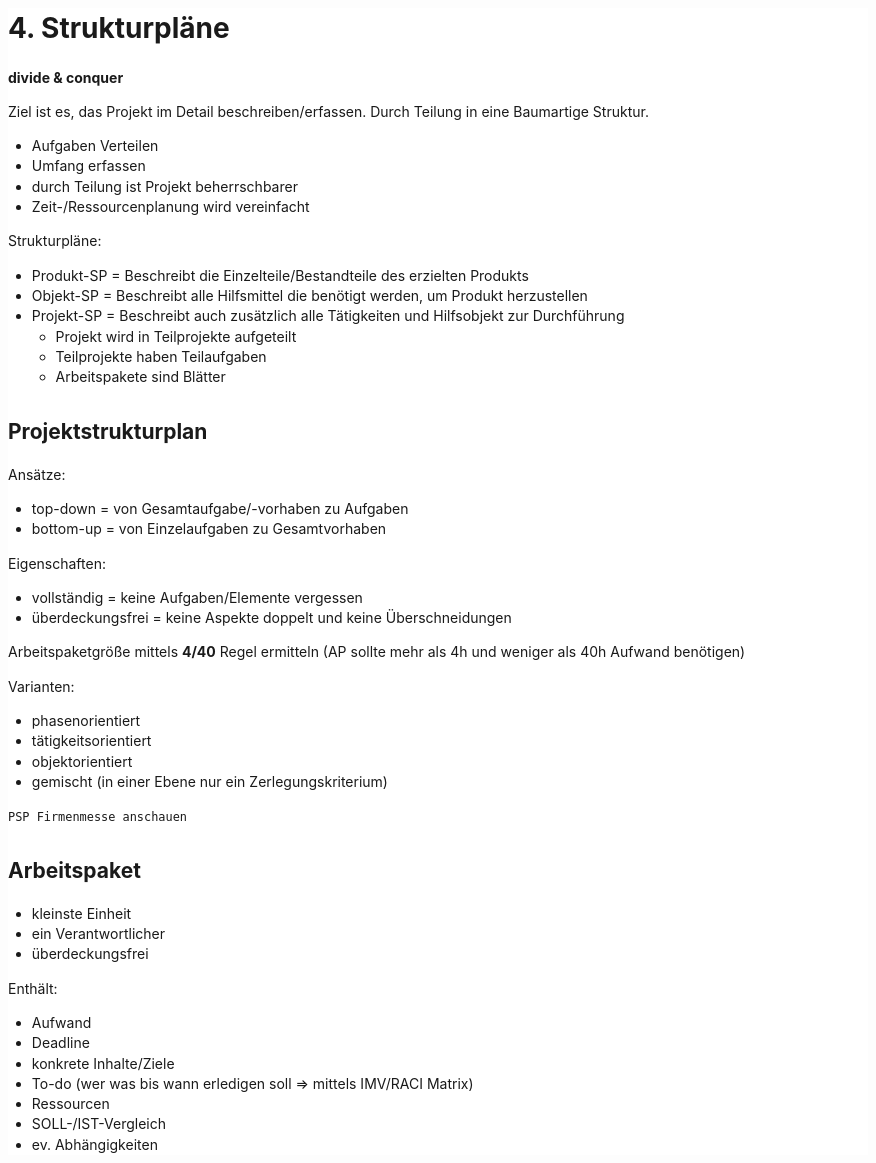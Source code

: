 




# 4. Strukturpläne
**divide & conquer**

Ziel ist es, das Projekt im Detail beschreiben/erfassen. Durch Teilung in eine Baumartige Struktur.

- Aufgaben Verteilen
- Umfang erfassen
- durch Teilung ist Projekt beherrschbarer
- Zeit-/Ressourcenplanung wird vereinfacht

Strukturpläne: 

- Produkt-SP = Beschreibt die Einzelteile/Bestandteile des erzielten Produkts 
- Objekt-SP = Beschreibt alle Hilfsmittel die benötigt werden, um Produkt herzustellen
- Projekt-SP = Beschreibt auch zusätzlich alle Tätigkeiten und Hilfsobjekt zur Durchführung
  - Projekt wird in Teilprojekte aufgeteilt
  - Teilprojekte haben Teilaufgaben
  - Arbeitspakete sind Blätter

## Projektstrukturplan

Ansätze:

- top-down = von Gesamtaufgabe/-vorhaben zu Aufgaben
- bottom-up = von Einzelaufgaben zu Gesamtvorhaben

Eigenschaften:

- vollständig = keine Aufgaben/Elemente vergessen
- überdeckungsfrei = keine Aspekte doppelt und keine Überschneidungen

Arbeitspaketgröße mittels **4/40** Regel ermitteln (AP sollte mehr als 4h und weniger als 40h Aufwand benötigen)

Varianten:

- phasenorientiert
- tätigkeitsorientiert
- objektorientiert 
- gemischt (in einer Ebene nur ein Zerlegungskriterium)

`PSP Firmenmesse anschauen` 

## Arbeitspaket
- kleinste Einheit 
- ein Verantwortlicher
- überdeckungsfrei

Enthält: 

- Aufwand
- Deadline
- konkrete Inhalte/Ziele
- To-do (wer was bis wann erledigen soll => mittels IMV/RACI Matrix)
- Ressourcen
- SOLL-/IST-Vergleich 
- ev. Abhängigkeiten
